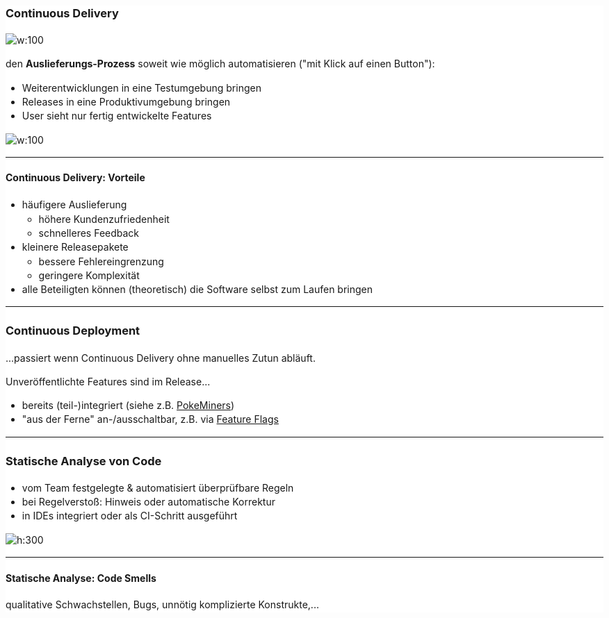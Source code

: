 
### Continuous Delivery

![w:100](./img/delivery.svg)

den **Auslieferungs-Prozess** soweit wie möglich automatisieren
("mit Klick auf einen Button"):

  - Weiterentwicklungen in eine Testumgebung bringen
  - Releases in eine Produktivumgebung bringen
  - User sieht nur fertig entwickelte Features

![w:100](./img/delivery.svg)



---

#### Continuous Delivery: Vorteile

- häufigere Auslieferung
  - höhere Kundenzufriedenheit
  - schnelleres Feedback
- kleinere Releasepakete
  - bessere Fehlereingrenzung
  - geringere Komplexität
- alle Beteiligten können (theoretisch) die Software selbst zum Laufen bringen

---

### Continuous Deployment

...passiert wenn Continuous Delivery ohne manuelles Zutun abläuft.

Unveröffentlichte Features sind im Release...

- bereits (teil-)integriert (siehe z.B. [PokeMiners](https://twitter.com/poke_miners))
- "aus der Ferne" an-/ausschaltbar, z.B. via [Feature Flags](https://docs.gitlab.com/ee/operations/feature_flags.html)

---

### Statische Analyse von Code

- vom Team festgelegte & automatisiert überprüfbare Regeln
- bei Regelverstoß: Hinweis oder automatische Korrektur
- in IDEs integriert oder als CI-Schritt ausgeführt

![h:300](./img/magnifying_glass.svg)

---

#### Statische Analyse: Code Smells

qualitative Schwachstellen, Bugs, unnötig komplizierte Konstrukte,...
